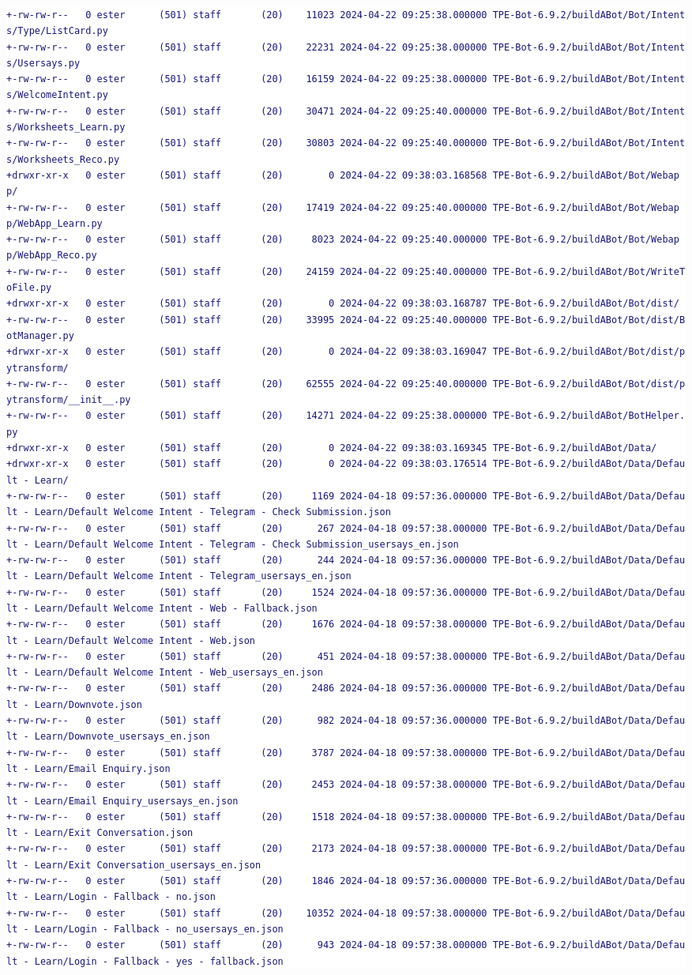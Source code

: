 ```diff
+-rw-rw-r--   0 ester      (501) staff       (20)    11023 2024-04-22 09:25:38.000000 TPE-Bot-6.9.2/buildABot/Bot/Intents/Type/ListCard.py
+-rw-rw-r--   0 ester      (501) staff       (20)    22231 2024-04-22 09:25:38.000000 TPE-Bot-6.9.2/buildABot/Bot/Intents/Usersays.py
+-rw-rw-r--   0 ester      (501) staff       (20)    16159 2024-04-22 09:25:38.000000 TPE-Bot-6.9.2/buildABot/Bot/Intents/WelcomeIntent.py
+-rw-rw-r--   0 ester      (501) staff       (20)    30471 2024-04-22 09:25:40.000000 TPE-Bot-6.9.2/buildABot/Bot/Intents/Worksheets_Learn.py
+-rw-rw-r--   0 ester      (501) staff       (20)    30803 2024-04-22 09:25:40.000000 TPE-Bot-6.9.2/buildABot/Bot/Intents/Worksheets_Reco.py
+drwxr-xr-x   0 ester      (501) staff       (20)        0 2024-04-22 09:38:03.168568 TPE-Bot-6.9.2/buildABot/Bot/Webapp/
+-rw-rw-r--   0 ester      (501) staff       (20)    17419 2024-04-22 09:25:40.000000 TPE-Bot-6.9.2/buildABot/Bot/Webapp/WebApp_Learn.py
+-rw-rw-r--   0 ester      (501) staff       (20)     8023 2024-04-22 09:25:40.000000 TPE-Bot-6.9.2/buildABot/Bot/Webapp/WebApp_Reco.py
+-rw-rw-r--   0 ester      (501) staff       (20)    24159 2024-04-22 09:25:40.000000 TPE-Bot-6.9.2/buildABot/Bot/WriteToFile.py
+drwxr-xr-x   0 ester      (501) staff       (20)        0 2024-04-22 09:38:03.168787 TPE-Bot-6.9.2/buildABot/Bot/dist/
+-rw-rw-r--   0 ester      (501) staff       (20)    33995 2024-04-22 09:25:40.000000 TPE-Bot-6.9.2/buildABot/Bot/dist/BotManager.py
+drwxr-xr-x   0 ester      (501) staff       (20)        0 2024-04-22 09:38:03.169047 TPE-Bot-6.9.2/buildABot/Bot/dist/pytransform/
+-rw-rw-r--   0 ester      (501) staff       (20)    62555 2024-04-22 09:25:40.000000 TPE-Bot-6.9.2/buildABot/Bot/dist/pytransform/__init__.py
+-rw-rw-r--   0 ester      (501) staff       (20)    14271 2024-04-22 09:25:38.000000 TPE-Bot-6.9.2/buildABot/BotHelper.py
+drwxr-xr-x   0 ester      (501) staff       (20)        0 2024-04-22 09:38:03.169345 TPE-Bot-6.9.2/buildABot/Data/
+drwxr-xr-x   0 ester      (501) staff       (20)        0 2024-04-22 09:38:03.176514 TPE-Bot-6.9.2/buildABot/Data/Default - Learn/
+-rw-rw-r--   0 ester      (501) staff       (20)     1169 2024-04-18 09:57:36.000000 TPE-Bot-6.9.2/buildABot/Data/Default - Learn/Default Welcome Intent - Telegram - Check Submission.json
+-rw-rw-r--   0 ester      (501) staff       (20)      267 2024-04-18 09:57:38.000000 TPE-Bot-6.9.2/buildABot/Data/Default - Learn/Default Welcome Intent - Telegram - Check Submission_usersays_en.json
+-rw-rw-r--   0 ester      (501) staff       (20)      244 2024-04-18 09:57:36.000000 TPE-Bot-6.9.2/buildABot/Data/Default - Learn/Default Welcome Intent - Telegram_usersays_en.json
+-rw-rw-r--   0 ester      (501) staff       (20)     1524 2024-04-18 09:57:36.000000 TPE-Bot-6.9.2/buildABot/Data/Default - Learn/Default Welcome Intent - Web - Fallback.json
+-rw-rw-r--   0 ester      (501) staff       (20)     1676 2024-04-18 09:57:38.000000 TPE-Bot-6.9.2/buildABot/Data/Default - Learn/Default Welcome Intent - Web.json
+-rw-rw-r--   0 ester      (501) staff       (20)      451 2024-04-18 09:57:38.000000 TPE-Bot-6.9.2/buildABot/Data/Default - Learn/Default Welcome Intent - Web_usersays_en.json
+-rw-rw-r--   0 ester      (501) staff       (20)     2486 2024-04-18 09:57:36.000000 TPE-Bot-6.9.2/buildABot/Data/Default - Learn/Downvote.json
+-rw-rw-r--   0 ester      (501) staff       (20)      982 2024-04-18 09:57:36.000000 TPE-Bot-6.9.2/buildABot/Data/Default - Learn/Downvote_usersays_en.json
+-rw-rw-r--   0 ester      (501) staff       (20)     3787 2024-04-18 09:57:38.000000 TPE-Bot-6.9.2/buildABot/Data/Default - Learn/Email Enquiry.json
+-rw-rw-r--   0 ester      (501) staff       (20)     2453 2024-04-18 09:57:38.000000 TPE-Bot-6.9.2/buildABot/Data/Default - Learn/Email Enquiry_usersays_en.json
+-rw-rw-r--   0 ester      (501) staff       (20)     1518 2024-04-18 09:57:38.000000 TPE-Bot-6.9.2/buildABot/Data/Default - Learn/Exit Conversation.json
+-rw-rw-r--   0 ester      (501) staff       (20)     2173 2024-04-18 09:57:38.000000 TPE-Bot-6.9.2/buildABot/Data/Default - Learn/Exit Conversation_usersays_en.json
+-rw-rw-r--   0 ester      (501) staff       (20)     1846 2024-04-18 09:57:36.000000 TPE-Bot-6.9.2/buildABot/Data/Default - Learn/Login - Fallback - no.json
+-rw-rw-r--   0 ester      (501) staff       (20)    10352 2024-04-18 09:57:38.000000 TPE-Bot-6.9.2/buildABot/Data/Default - Learn/Login - Fallback - no_usersays_en.json
+-rw-rw-r--   0 ester      (501) staff       (20)      943 2024-04-18 09:57:38.000000 TPE-Bot-6.9.2/buildABot/Data/Default - Learn/Login - Fallback - yes - fallback.json
```